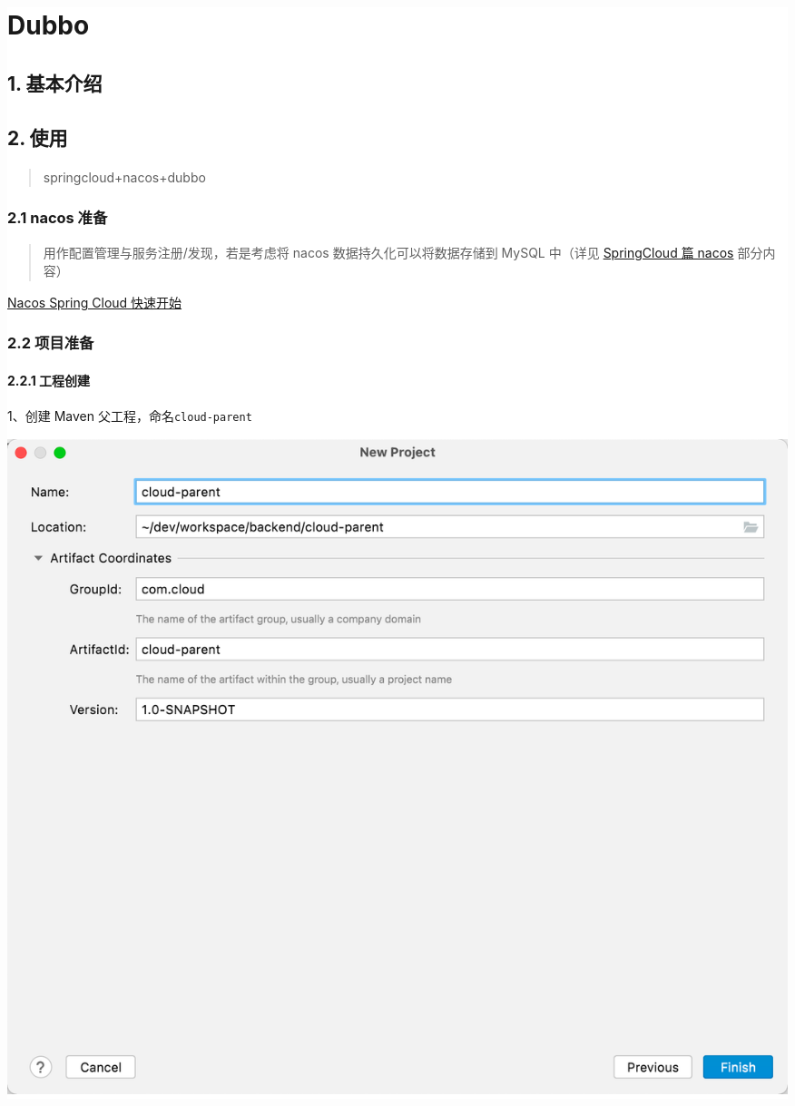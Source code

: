 # Dubbo

## 1. 基本介绍

## 2. 使用

> springcloud+nacos+dubbo

### 2.1 nacos 准备

> 用作配置管理与服务注册/发现，若是考虑将 nacos 数据持久化可以将数据存储到 MySQL 中（详见 [SpringCloud 篇 nacos](https://gnl00.github.io/backend/SpringCloud.html#springcloud-alibaba-nacos-服务注册和配置中心) 部分内容）

[Nacos Spring Cloud 快速开始](https://nacos.io/zh-cn/docs/quick-start-spring-cloud.html)

### 2.2 项目准备

#### 2.2.1 工程创建

1、创建 Maven 父工程，命名`cloud-parent`

![image-20211126145213457](./assets/image-20211126145213457.png)
